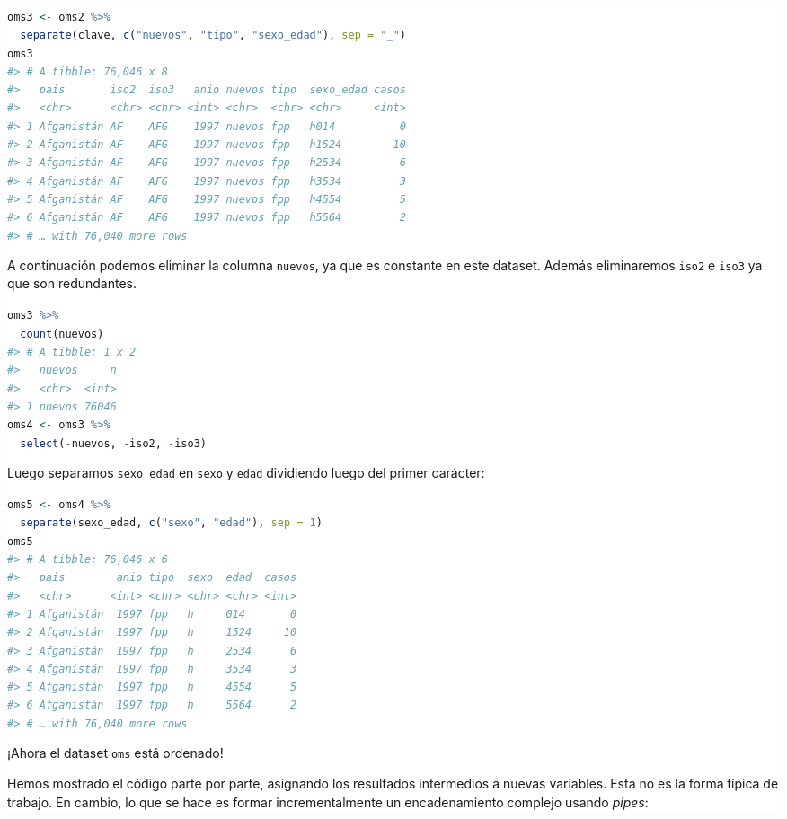 
```r
oms3 <- oms2 %>%
  separate(clave, c("nuevos", "tipo", "sexo_edad"), sep = "_")
oms3
#> # A tibble: 76,046 x 8
#>   pais       iso2  iso3   anio nuevos tipo  sexo_edad casos
#>   <chr>      <chr> <chr> <int> <chr>  <chr> <chr>     <int>
#> 1 Afganistán AF    AFG    1997 nuevos fpp   h014          0
#> 2 Afganistán AF    AFG    1997 nuevos fpp   h1524        10
#> 3 Afganistán AF    AFG    1997 nuevos fpp   h2534         6
#> 4 Afganistán AF    AFG    1997 nuevos fpp   h3534         3
#> 5 Afganistán AF    AFG    1997 nuevos fpp   h4554         5
#> 6 Afganistán AF    AFG    1997 nuevos fpp   h5564         2
#> # … with 76,040 more rows
```

A continuación podemos eliminar la columna `nuevos`, ya que es constante en este dataset. Además eliminaremos `iso2` e `iso3` ya que son redundantes.


```r
oms3 %>%
  count(nuevos)
#> # A tibble: 1 x 2
#>   nuevos     n
#>   <chr>  <int>
#> 1 nuevos 76046
oms4 <- oms3 %>%
  select(-nuevos, -iso2, -iso3)
```

Luego separamos `sexo_edad` en `sexo` y `edad` dividiendo luego del primer carácter:


```r
oms5 <- oms4 %>%
  separate(sexo_edad, c("sexo", "edad"), sep = 1)
oms5
#> # A tibble: 76,046 x 6
#>   pais        anio tipo  sexo  edad  casos
#>   <chr>      <int> <chr> <chr> <chr> <int>
#> 1 Afganistán  1997 fpp   h     014       0
#> 2 Afganistán  1997 fpp   h     1524     10
#> 3 Afganistán  1997 fpp   h     2534      6
#> 4 Afganistán  1997 fpp   h     3534      3
#> 5 Afganistán  1997 fpp   h     4554      5
#> 6 Afganistán  1997 fpp   h     5564      2
#> # … with 76,040 more rows
```

¡Ahora el dataset `oms` está ordenado!

Hemos mostrado el código parte por parte, asignando los resultados intermedios a nuevas variables. Esta no es la forma típica de trabajo. En cambio, lo que se hace es formar incrementalmente un encadenamiento complejo usando _pipes_:
